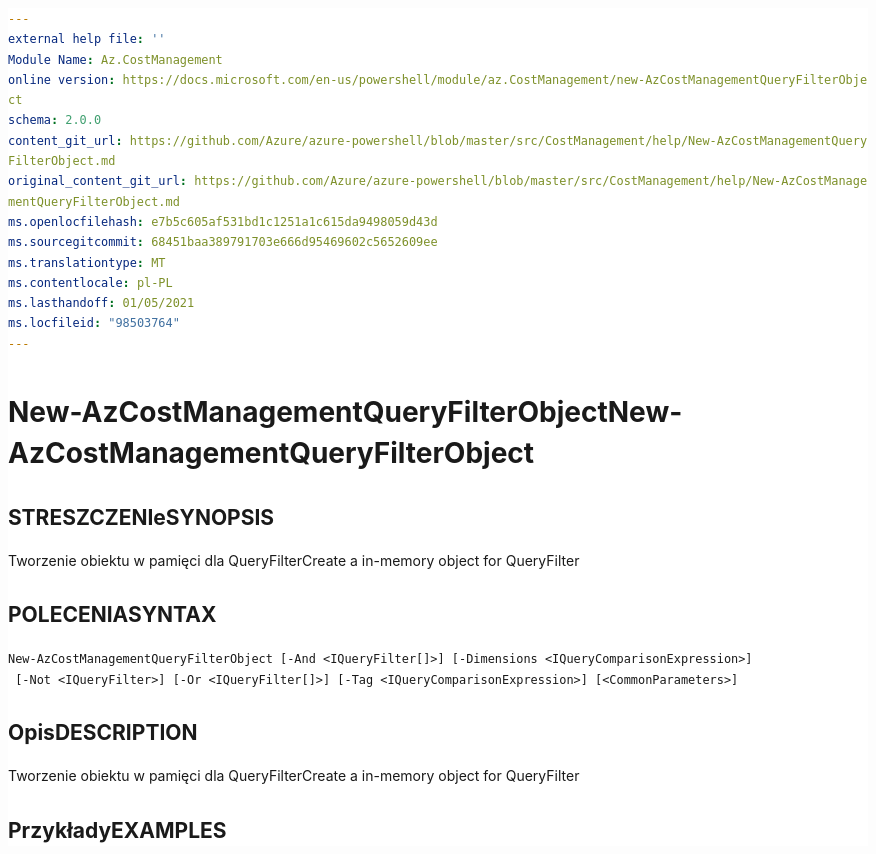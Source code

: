 ```yaml
---
external help file: ''
Module Name: Az.CostManagement
online version: https://docs.microsoft.com/en-us/powershell/module/az.CostManagement/new-AzCostManagementQueryFilterObject
schema: 2.0.0
content_git_url: https://github.com/Azure/azure-powershell/blob/master/src/CostManagement/help/New-AzCostManagementQueryFilterObject.md
original_content_git_url: https://github.com/Azure/azure-powershell/blob/master/src/CostManagement/help/New-AzCostManagementQueryFilterObject.md
ms.openlocfilehash: e7b5c605af531bd1c1251a1c615da9498059d43d
ms.sourcegitcommit: 68451baa389791703e666d95469602c5652609ee
ms.translationtype: MT
ms.contentlocale: pl-PL
ms.lasthandoff: 01/05/2021
ms.locfileid: "98503764"
---
```

# <span data-ttu-id="4e79a-101">New-AzCostManagementQueryFilterObject</span><span class="sxs-lookup"><span data-stu-id="4e79a-101">New-AzCostManagementQueryFilterObject</span></span>

## <span data-ttu-id="4e79a-102">STRESZCZENIe</span><span class="sxs-lookup"><span data-stu-id="4e79a-102">SYNOPSIS</span></span>
<span data-ttu-id="4e79a-103">Tworzenie obiektu w pamięci dla QueryFilter</span><span class="sxs-lookup"><span data-stu-id="4e79a-103">Create a in-memory object for QueryFilter</span></span>

## <span data-ttu-id="4e79a-104">POLECENIA</span><span class="sxs-lookup"><span data-stu-id="4e79a-104">SYNTAX</span></span>

```
New-AzCostManagementQueryFilterObject [-And <IQueryFilter[]>] [-Dimensions <IQueryComparisonExpression>]
 [-Not <IQueryFilter>] [-Or <IQueryFilter[]>] [-Tag <IQueryComparisonExpression>] [<CommonParameters>]
```

## <span data-ttu-id="4e79a-105">Opis</span><span class="sxs-lookup"><span data-stu-id="4e79a-105">DESCRIPTION</span></span>
<span data-ttu-id="4e79a-106">Tworzenie obiektu w pamięci dla QueryFilter</span><span class="sxs-lookup"><span data-stu-id="4e79a-106">Create a in-memory object for QueryFilter</span></span>

## <span data-ttu-id="4e79a-107">Przykłady</span><span class="sxs-lookup"><span data-stu-id="4e79a-107">EXAMPLES</span></span>
